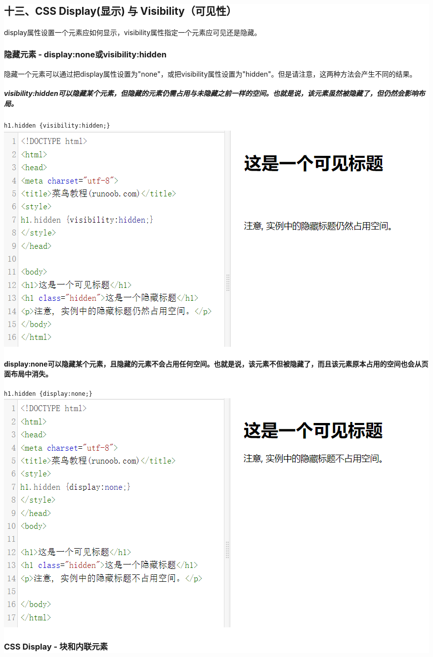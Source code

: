 ## 十三、CSS Display(显示) 与 Visibility（可见性）
display属性设置一个元素应如何显示，visibility属性指定一个元素应可见还是隐藏。

### 隐藏元素 - display:none或visibility:hidden
隐藏一个元素可以通过把display属性设置为"none"，或把visibility属性设置为"hidden"。但是请注意，这两种方法会产生不同的结果。

##### visibility:hidden可以隐藏某个元素，但隐藏的元素仍需占用与未隐藏之前一样的空间。也就是说，该元素虽然被隐藏了，但仍然会影响布局。
`h1.hidden {visibility:hidden;}`
![alt text](<img/屏幕截图 2024-02-04 163653.png>)
#### display:none可以隐藏某个元素，且隐藏的元素不会占用任何空间。也就是说，该元素不但被隐藏了，而且该元素原本占用的空间也会从页面布局中消失。
`h1.hidden {display:none;}`
![alt text](<img/屏幕截图 2024-02-04 163700.png>)
### CSS Display - 块和内联元素